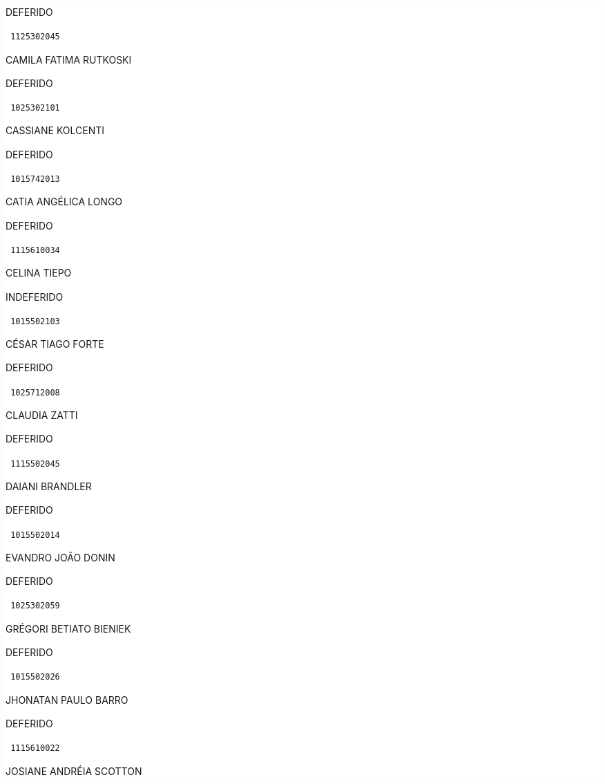    DEFERIDO

     1125302045

   CAMILA FATIMA RUTKOSKI

   DEFERIDO

     1025302101

   CASSIANE KOLCENTI

   DEFERIDO

     1015742013

   CATIA ANGÉLICA LONGO

   DEFERIDO

     1115610034

   CELINA TIEPO

   INDEFERIDO

     1015502103

   CÉSAR TIAGO FORTE

   DEFERIDO

     1025712008

   CLAUDIA ZATTI

   DEFERIDO

     1115502045

   DAIANI BRANDLER

   DEFERIDO

     1015502014

   EVANDRO JOÃO DONIN

   DEFERIDO

     1025302059

   GRÉGORI BETIATO BIENIEK

   DEFERIDO

     1015502026

   JHONATAN PAULO BARRO

   DEFERIDO

     1115610022

   JOSIANE ANDRÉIA SCOTTON
